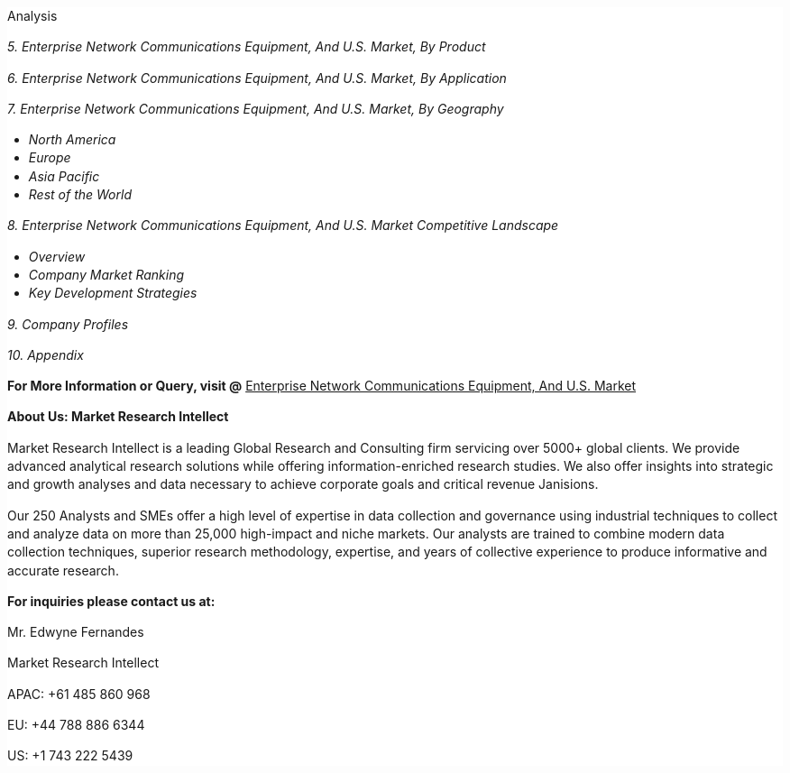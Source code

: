 Analysis</span></em></li></ul><p><em><span class="font-[700]">5. Enterprise Network Communications Equipment, And U.S. Market, By Product</span></em></p><p><em><span class="font-[700]">6. Enterprise Network Communications Equipment, And U.S. Market, By Application</span></em></p><p><em><span class="font-[700]">7. Enterprise Network Communications Equipment, And U.S. Market, By Geography</span></em></p><ul><li><em><span class="">North America</span></em></li><li><em><span class="">Europe</span></em></li><li><em><span class="">Asia Pacific</span></em></li><li><em><span class="">Rest of the World</span></em></li></ul><p><em><span class="font-[700]">8. Enterprise Network Communications Equipment, And U.S. Market Competitive Landscape</span></em></p><ul><li><em><span class="">Overview</span></em></li><li><em><span class="">Company Market Ranking</span></em></li><li><em><span class="">Key Development Strategies</span></em></li></ul><p><em><span class="font-[700]">9. Company Profiles</span></em></p><p><em><span class="font-[700]">10. Appendix</span></em></p><p><span class="font-[700]"><strong>For More Information or Query, visit&nbsp;@</strong>&nbsp;</span><span class="font-[700]"><a href="https://www.marketresearchintellect.com/product/global-enterprise-network-communications-equipment-and-us-market/?utm_source=Linkedin&utm_medium=808" target="_blank" data-tracking-control-name="article-ssr-frontend-pulse_little-text-block" data-tracking-will-navigate="" data-test-link="">Enterprise Network Communications Equipment, And U.S. Market</a></span></p><p><strong><span class="font-[700]">About Us: Market Research Intellect</span></strong></p><p><span class="">Market Research Intellect is a leading Global Research and Consulting firm servicing over 5000+ global clients. We provide advanced analytical research solutions while offering information-enriched research studies.&nbsp;</span>We also offer insights into strategic and growth analyses and data necessary to achieve corporate goals and critical revenue Janisions.</p><p><span class="">Our 250 Analysts and SMEs offer a high level of expertise in data collection and governance using industrial techniques to collect and analyze data on more than 25,000 high-impact and niche markets. Our analysts are trained to combine modern data collection techniques, superior research methodology, expertise, and years of collective experience to produce informative and accurate research.</span></p><p><strong>For inquiries please contact us at:</strong></p><p>Mr. Edwyne Fernandes</p><p>Market Research Intellect</p><p>APAC: +61 485 860 968</p><p>EU: +44 788 886 6344</p><p>US: +1 743 222 5439</p>
